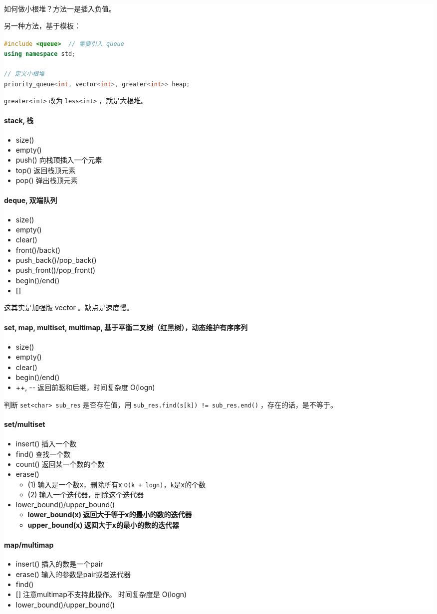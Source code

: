 如何做小根堆？方法一是插入负值。

另一种方法，基于模板：
```cpp
#include <queue>  // 需要引入 queue
using namespace std;

// 定义小根堆
priority_queue<int, vector<int>, greater<int>> heap;
```

`greater<int>` 改为 `less<int>` ，就是大根堆。

#### stack, 栈
- size()
- empty()
- push()  向栈顶插入一个元素
- top()  返回栈顶元素
- pop()  弹出栈顶元素

#### deque, 双端队列
- size()
- empty()
- clear()
- front()/back()
- push_back()/pop_back()
- push_front()/pop_front()
- begin()/end()
- []

这其实是加强版 vector 。缺点是速度慢。

#### set, map, multiset, multimap, 基于平衡二叉树（红黑树），动态维护有序序列
- size()
- empty()
- clear()
- begin()/end()
- ++, -- 返回前驱和后继，时间复杂度 O(logn)

判断 `set<char> sub_res` 是否存在值，用 `sub_res.find(s[k]) != sub_res.end()` ，存在的话，是不等于。

#### set/multiset
- insert()  插入一个数
- find()  查找一个数
- count()  返回某一个数的个数
- erase()
  - (1) 输入是一个数x，删除所有x   `O(k + logn)`，`k`是x的个数
  - (2) 输入一个迭代器，删除这个迭代器
- lower_bound()/upper_bound()
  - **lower_bound(x)  返回大于等于x的最小的数的迭代器**
  - **upper_bound(x)  返回大于x的最小的数的迭代器**

#### map/multimap
  - insert()  插入的数是一个pair
  - erase()  输入的参数是pair或者迭代器
  - find()
  - []  注意multimap不支持此操作。 时间复杂度是 O(logn)
  - lower_bound()/upper_bound()
